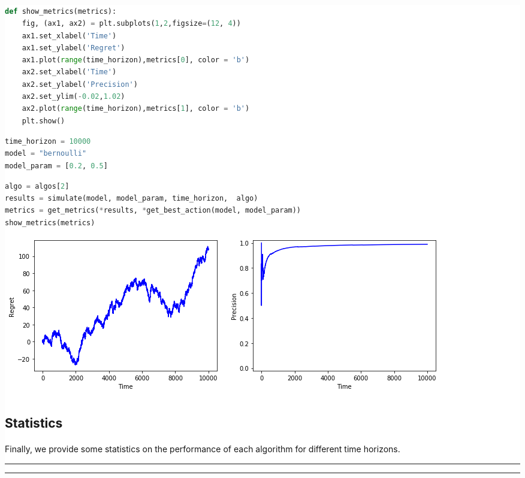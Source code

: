 
```python
def show_metrics(metrics):
    fig, (ax1, ax2) = plt.subplots(1,2,figsize=(12, 4))
    ax1.set_xlabel('Time')
    ax1.set_ylabel('Regret')
    ax1.plot(range(time_horizon),metrics[0], color = 'b')
    ax2.set_xlabel('Time')
    ax2.set_ylabel('Precision')
    ax2.set_ylim(-0.02,1.02)
    ax2.plot(range(time_horizon),metrics[1], color = 'b')
    plt.show()
```


```python
time_horizon = 10000
model = "bernoulli"
model_param = [0.2, 0.5]
```


```python
algo = algos[2]
results = simulate(model, model_param, time_horizon,  algo)
metrics = get_metrics(*results, *get_best_action(model, model_param))
show_metrics(metrics)
```


![png](/img/bandit/output_25_0.png)


## Statistics

Finally, we provide some statistics on the performance of each algorithm for different time horizons.

***


***
